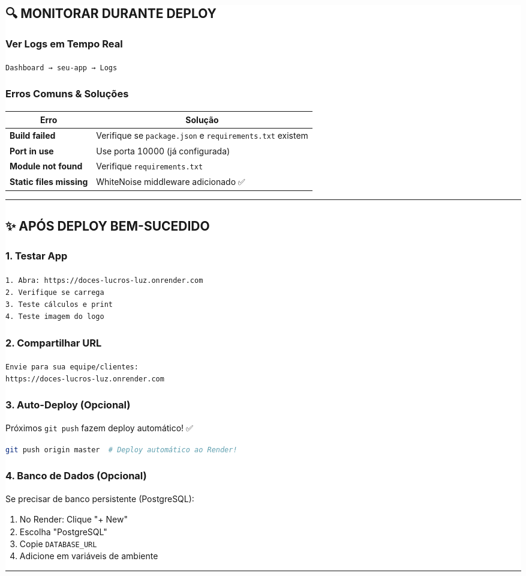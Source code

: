 
## 🔍 MONITORAR DURANTE DEPLOY

### Ver Logs em Tempo Real
```
Dashboard → seu-app → Logs
```

### Erros Comuns & Soluções

| Erro | Solução |
|------|---------|
| **Build failed** | Verifique se `package.json` e `requirements.txt` existem |
| **Port in use** | Use porta 10000 (já configurada) |
| **Module not found** | Verifique `requirements.txt` |
| **Static files missing** | WhiteNoise middleware adicionado ✅ |

---

## ✨ APÓS DEPLOY BEM-SUCEDIDO

### 1. Testar App

```
1. Abra: https://doces-lucros-luz.onrender.com
2. Verifique se carrega
3. Teste cálculos e print
4. Teste imagem do logo
```

### 2. Compartilhar URL

```
Envie para sua equipe/clientes:
https://doces-lucros-luz.onrender.com
```

### 3. Auto-Deploy (Opcional)

Próximos `git push` fazem deploy automático! ✅

```bash
git push origin master  # Deploy automático ao Render!
```

### 4. Banco de Dados (Opcional)

Se precisar de banco persistente (PostgreSQL):
1. No Render: Clique "+ New"
2. Escolha "PostgreSQL"
3. Copie `DATABASE_URL`
4. Adicione em variáveis de ambiente

---